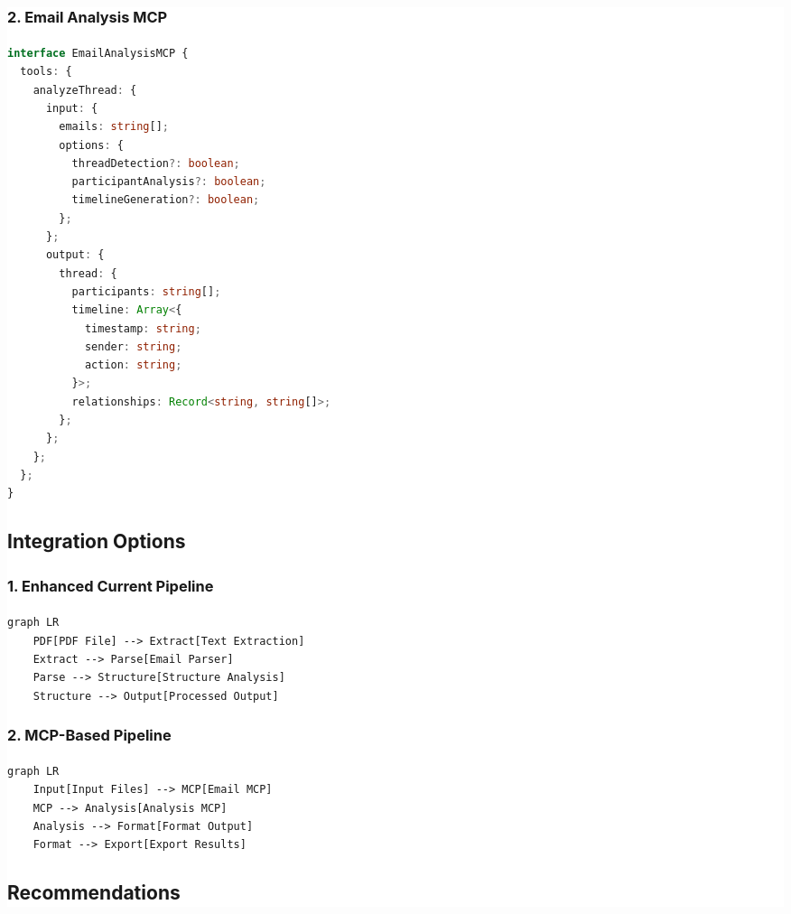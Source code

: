
### 2. Email Analysis MCP
```typescript
interface EmailAnalysisMCP {
  tools: {
    analyzeThread: {
      input: {
        emails: string[];
        options: {
          threadDetection?: boolean;
          participantAnalysis?: boolean;
          timelineGeneration?: boolean;
        };
      };
      output: {
        thread: {
          participants: string[];
          timeline: Array<{
            timestamp: string;
            sender: string;
            action: string;
          }>;
          relationships: Record<string, string[]>;
        };
      };
    };
  };
}
```

## Integration Options

### 1. Enhanced Current Pipeline
```mermaid
graph LR
    PDF[PDF File] --> Extract[Text Extraction]
    Extract --> Parse[Email Parser]
    Parse --> Structure[Structure Analysis]
    Structure --> Output[Processed Output]
```

### 2. MCP-Based Pipeline
```mermaid
graph LR
    Input[Input Files] --> MCP[Email MCP]
    MCP --> Analysis[Analysis MCP]
    Analysis --> Format[Format Output]
    Format --> Export[Export Results]
```

## Recommendations
